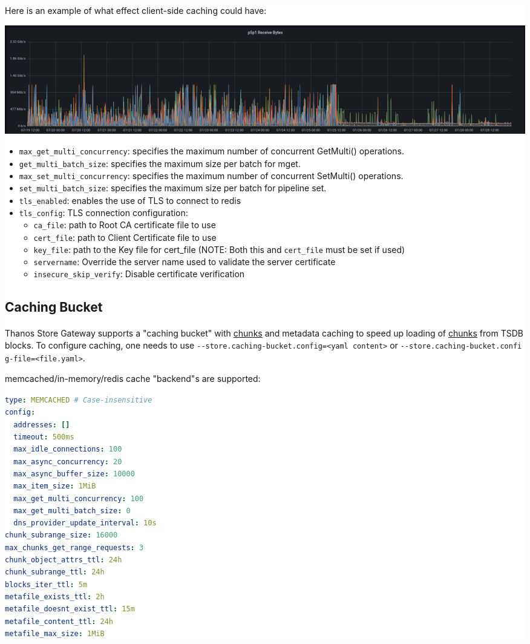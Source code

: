 Here is an example of what effect client-side caching could have:

<img src="../img/rueidis-client-side.png" class="img-fluid" alt="Example of client-side in action - reduced network usage by a lot"/>

- `max_get_multi_concurrency`: specifies the maximum number of concurrent GetMulti() operations.
- `get_multi_batch_size`: specifies the maximum size per batch for mget.
- `max_set_multi_concurrency`: specifies the maximum number of concurrent SetMulti() operations.
- `set_multi_batch_size`: specifies the maximum size per batch for pipeline set.
- `tls_enabled`: enables the use of TLS to connect to redis
- `tls_config`: TLS connection configuration:
  - `ca_file`: path to Root CA certificate file to use
  - `cert_file`: path to Client Certificate file to use
  - `key_file`: path to the Key file for cert_file (NOTE: Both this and `cert_file` must be set if used)
  - `servername`: Override the server name used to validate the server certificate
  - `insecure_skip_verify`: Disable certificate verification

## Caching Bucket

Thanos Store Gateway supports a "caching bucket" with [chunks](../design.md#chunk) and metadata caching to speed up loading of [chunks](../design.md#chunk) from TSDB blocks. To configure caching, one needs to use `--store.caching-bucket.config=<yaml content>` or `--store.caching-bucket.config-file=<file.yaml>`.

memcached/in-memory/redis cache "backend"s are supported:

```yaml
type: MEMCACHED # Case-insensitive
config:
  addresses: []
  timeout: 500ms
  max_idle_connections: 100
  max_async_concurrency: 20
  max_async_buffer_size: 10000
  max_item_size: 1MiB
  max_get_multi_concurrency: 100
  max_get_multi_batch_size: 0
  dns_provider_update_interval: 10s
chunk_subrange_size: 16000
max_chunks_get_range_requests: 3
chunk_object_attrs_ttl: 24h
chunk_subrange_ttl: 24h
blocks_iter_ttl: 5m
metafile_exists_ttl: 2h
metafile_doesnt_exist_ttl: 15m
metafile_content_ttl: 24h
metafile_max_size: 1MiB
```
